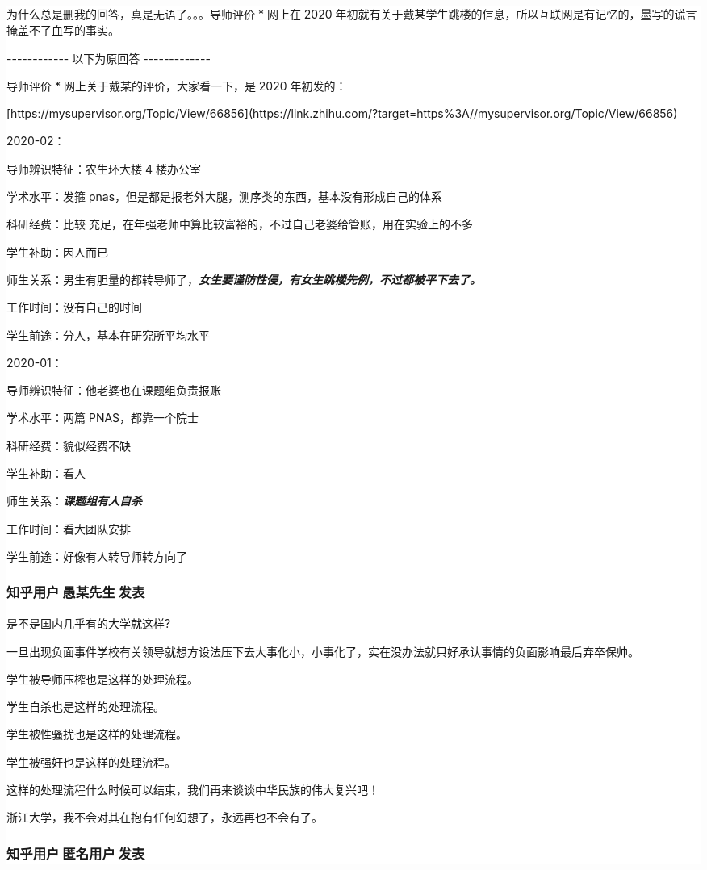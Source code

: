 为什么总是删我的回答，真是无语了。。。导师评价 \* 网上在 2020 年初就有关于戴某学生跳楼的信息，所以互联网是有记忆的，墨写的谎言掩盖不了血写的事实。

\------------ 以下为原回答 -------------

导师评价 \* 网上关于戴某的评价，大家看一下，是 2020 年初发的：

[https://mysupervisor.org/Topic/View/66856](https://link.zhihu.com/?target=https%3A//mysupervisor.org/Topic/View/66856)

2020-02：

导师辨识特征：农生环大楼 4 楼办公室

学术水平：发箍 pnas，但是都是报老外大腿，测序类的东西，基本没有形成自己的体系

科研经费：比较 充足，在年强老师中算比较富裕的，不过自己老婆给管账，用在实验上的不多

学生补助：因人而已

师生关系：男生有胆量的都转导师了，**_女生要谨防性侵，有女生跳楼先例，不过都被平下去了。_**

工作时间：没有自己的时间

学生前途：分人，基本在研究所平均水平

2020-01：

导师辨识特征：他老婆也在课题组负责报账

学术水平：两篇 PNAS，都靠一个院士

科研经费：貌似经费不缺

学生补助：看人

师生关系：**_课题组有人自杀_**

工作时间：看大团队安排

学生前途：好像有人转导师转方向了
    
    
    
    
### 知乎用户 愚某先生 发表
    
是不是国内几乎有的大学就这样?

一旦出现负面事件学校有关领导就想方设法压下去大事化小，小事化了，实在没办法就只好承认事情的负面影响最后弃卒保帅。

学生被导师压榨也是这样的处理流程。

学生自杀也是这样的处理流程。

学生被性骚扰也是这样的处理流程。

学生被强奸也是这样的处理流程。

这样的处理流程什么时候可以结束，我们再来谈谈中华民族的伟大复兴吧！

浙江大学，我不会对其在抱有任何幻想了，永远再也不会有了。
    
    
    
    
### 知乎用户 匿名用户 发表
    